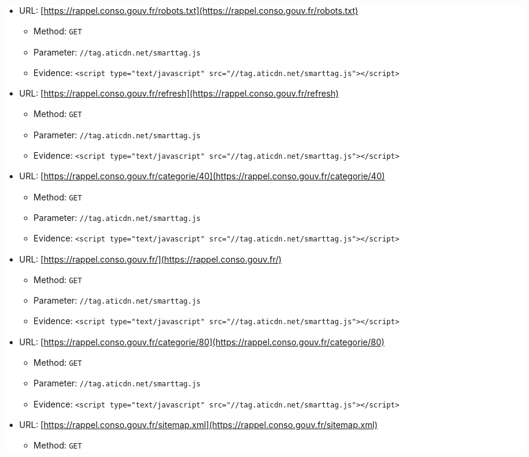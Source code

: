   
* URL: [https://rappel.conso.gouv.fr/robots.txt](https://rappel.conso.gouv.fr/robots.txt)
  
  
  * Method: `GET`
  
  
  * Parameter: `//tag.aticdn.net/smarttag.js`
  
  
  * Evidence: `<script type="text/javascript" src="//tag.aticdn.net/smarttag.js"></script>`
  
  
  
  
* URL: [https://rappel.conso.gouv.fr/refresh](https://rappel.conso.gouv.fr/refresh)
  
  
  * Method: `GET`
  
  
  * Parameter: `//tag.aticdn.net/smarttag.js`
  
  
  * Evidence: `<script type="text/javascript" src="//tag.aticdn.net/smarttag.js"></script>`
  
  
  
  
* URL: [https://rappel.conso.gouv.fr/categorie/40](https://rappel.conso.gouv.fr/categorie/40)
  
  
  * Method: `GET`
  
  
  * Parameter: `//tag.aticdn.net/smarttag.js`
  
  
  * Evidence: `<script type="text/javascript" src="//tag.aticdn.net/smarttag.js"></script>`
  
  
  
  
* URL: [https://rappel.conso.gouv.fr/](https://rappel.conso.gouv.fr/)
  
  
  * Method: `GET`
  
  
  * Parameter: `//tag.aticdn.net/smarttag.js`
  
  
  * Evidence: `<script type="text/javascript" src="//tag.aticdn.net/smarttag.js"></script>`
  
  
  
  
* URL: [https://rappel.conso.gouv.fr/categorie/80](https://rappel.conso.gouv.fr/categorie/80)
  
  
  * Method: `GET`
  
  
  * Parameter: `//tag.aticdn.net/smarttag.js`
  
  
  * Evidence: `<script type="text/javascript" src="//tag.aticdn.net/smarttag.js"></script>`
  
  
  
  
* URL: [https://rappel.conso.gouv.fr/sitemap.xml](https://rappel.conso.gouv.fr/sitemap.xml)
  
  
  * Method: `GET`
  